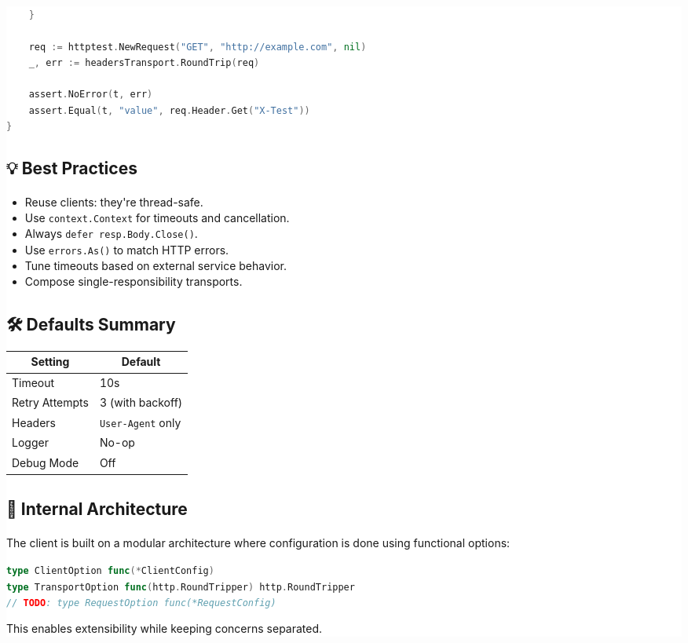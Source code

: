 ```go
	}

	req := httptest.NewRequest("GET", "http://example.com", nil)
	_, err := headersTransport.RoundTrip(req)

	assert.NoError(t, err)
	assert.Equal(t, "value", req.Header.Get("X-Test"))
}
```

## 💡 Best Practices

- Reuse clients: they're thread-safe.
- Use `context.Context` for timeouts and cancellation.
- Always `defer resp.Body.Close()`.
- Use `errors.As()` to match HTTP errors.
- Tune timeouts based on external service behavior.
- Compose single-responsibility transports.

## 🛠️ Defaults Summary

| Setting        | Default           |
| -------------- | ----------------- |
| Timeout        | 10s               |
| Retry Attempts | 3 (with backoff)  |
| Headers        | `User-Agent` only |
| Logger         | No-op             |
| Debug Mode     | Off               |

## 🔧 Internal Architecture

The client is built on a modular architecture where configuration is done using functional options:

```go
type ClientOption func(*ClientConfig)
type TransportOption func(http.RoundTripper) http.RoundTripper
// TODO: type RequestOption func(*RequestConfig)
```

This enables extensibility while keeping concerns separated.
